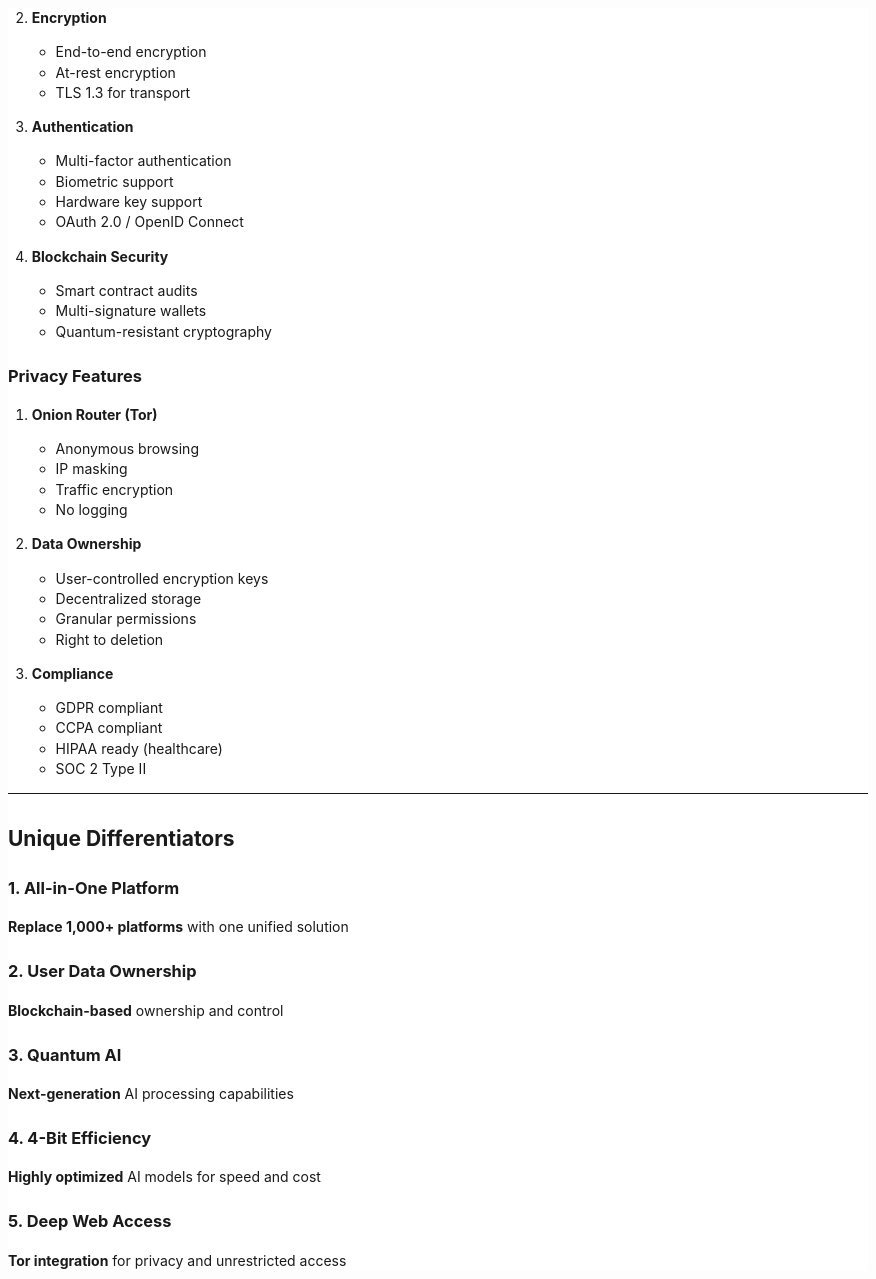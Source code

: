2. **Encryption**
   - End-to-end encryption
   - At-rest encryption
   - TLS 1.3 for transport

3. **Authentication**
   - Multi-factor authentication
   - Biometric support
   - Hardware key support
   - OAuth 2.0 / OpenID Connect

4. **Blockchain Security**
   - Smart contract audits
   - Multi-signature wallets
   - Quantum-resistant cryptography

### Privacy Features
1. **Onion Router (Tor)**
   - Anonymous browsing
   - IP masking
   - Traffic encryption
   - No logging

2. **Data Ownership**
   - User-controlled encryption keys
   - Decentralized storage
   - Granular permissions
   - Right to deletion

3. **Compliance**
   - GDPR compliant
   - CCPA compliant
   - HIPAA ready (healthcare)
   - SOC 2 Type II

---

## Unique Differentiators

### 1. All-in-One Platform
**Replace 1,000+ platforms** with one unified solution

### 2. User Data Ownership
**Blockchain-based** ownership and control

### 3. Quantum AI
**Next-generation** AI processing capabilities

### 4. 4-Bit Efficiency
**Highly optimized** AI models for speed and cost

### 5. Deep Web Access
**Tor integration** for privacy and unrestricted access
